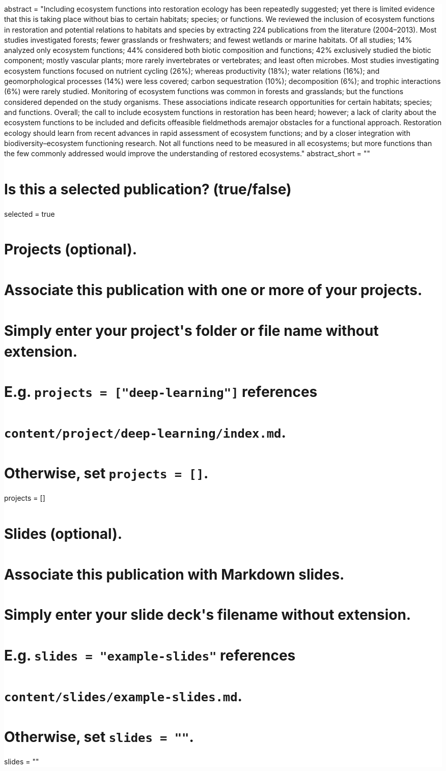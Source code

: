abstract = "Including ecosystem functions into restoration ecology has been repeatedly suggested; yet there is limited evidence that this is taking place without bias to certain habitats; species; or functions. We reviewed the inclusion of ecosystem functions in restoration and potential relations to habitats and species by extracting 224 publications from the literature (2004–2013). Most studies investigated forests; fewer grasslands or freshwaters; and fewest wetlands or marine habitats. Of all studies; 14% analyzed only ecosystem functions; 44% considered both biotic composition and functions; 42% exclusively studied the biotic component; mostly vascular plants; more rarely invertebrates or vertebrates; and least often microbes. Most studies investigating ecosystem functions focused on nutrient cycling (26%); whereas productivity (18%); water relations (16%); and geomorphological processes (14%) were less covered; carbon sequestration (10%); decomposition (6%); and trophic interactions (6%) were rarely studied. Monitoring of ecosystem functions was common in forests and grasslands; but the functions considered depended on the study organisms. These associations indicate research opportunities for certain habitats; species; and functions. Overall; the call to include ecosystem functions in restoration has been heard; however; a lack of clarity about the ecosystem functions to be included and deficits offeasible fieldmethods aremajor obstacles for a functional approach. Restoration ecology should learn from recent advances in rapid assessment of ecosystem functions; and by a closer integration with biodiversity–ecosystem functioning research. Not all functions need to be measured in all ecosystems; but more functions than the few commonly addressed would improve the understanding of restored ecosystems."
abstract_short = ""

# Is this a selected publication? (true/false)
selected = true

# Projects (optional).
#   Associate this publication with one or more of your projects.
#   Simply enter your project's folder or file name without extension.
#   E.g. `projects = ["deep-learning"]` references 
#   `content/project/deep-learning/index.md`.
#   Otherwise, set `projects = []`.
projects = []

# Slides (optional).
#   Associate this publication with Markdown slides.
#   Simply enter your slide deck's filename without extension.
#   E.g. `slides = "example-slides"` references 
#   `content/slides/example-slides.md`.
#   Otherwise, set `slides = ""`.
slides = ""
